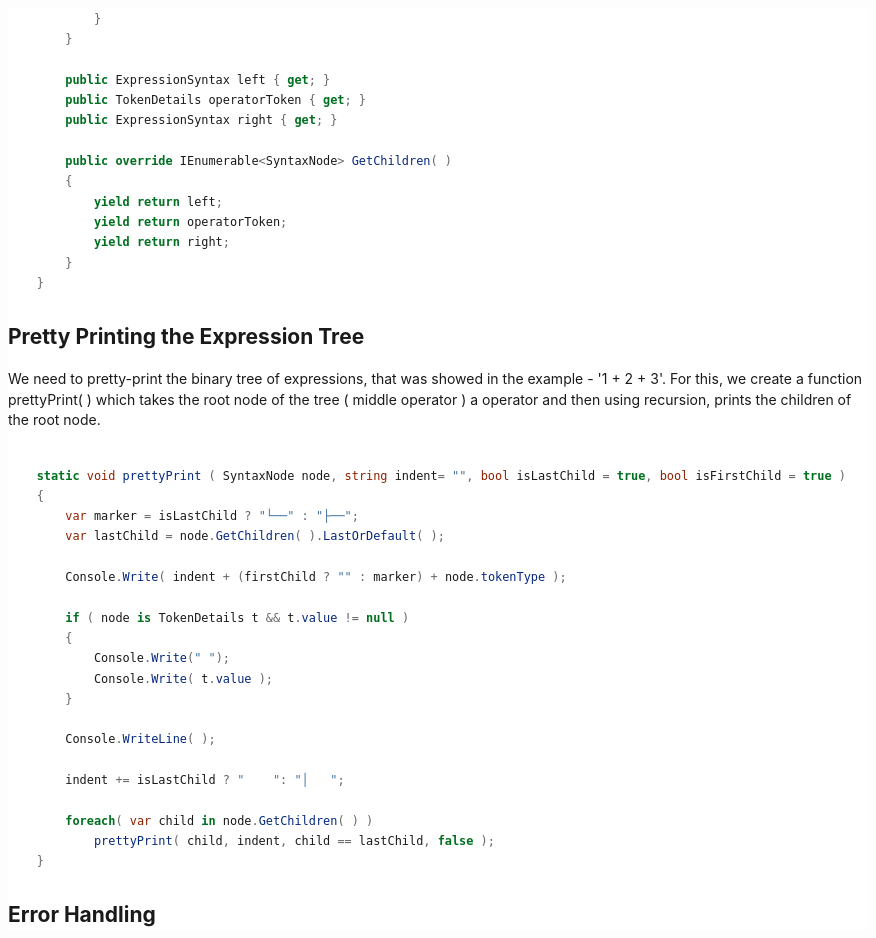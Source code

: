 ```cs
            }
        }

        public ExpressionSyntax left { get; }
        public TokenDetails operatorToken { get; }
        public ExpressionSyntax right { get; }

        public override IEnumerable<SyntaxNode> GetChildren( )
        {
            yield return left;
            yield return operatorToken;
            yield return right;
        }
    }
```

## Pretty Printing the Expression Tree

We need to pretty-print the binary tree of expressions, that was showed in the example - '1 + 2 + 3'.
For this, we create a function prettyPrint( ) which takes the root node of the tree ( middle operator )
a operator and then using recursion, prints the children of the root node.

```cs

    static void prettyPrint ( SyntaxNode node, string indent= "", bool isLastChild = true, bool isFirstChild = true )
    {
        var marker = isLastChild ? "└──" : "├──";
        var lastChild = node.GetChildren( ).LastOrDefault( );

        Console.Write( indent + (firstChild ? "" : marker) + node.tokenType );

        if ( node is TokenDetails t && t.value != null )
        {
            Console.Write(" ");
            Console.Write( t.value );
        }

        Console.WriteLine( );

        indent += isLastChild ? "    ": "│   ";

        foreach( var child in node.GetChildren( ) )
            prettyPrint( child, indent, child == lastChild, false );
    }
```

## Error Handling

